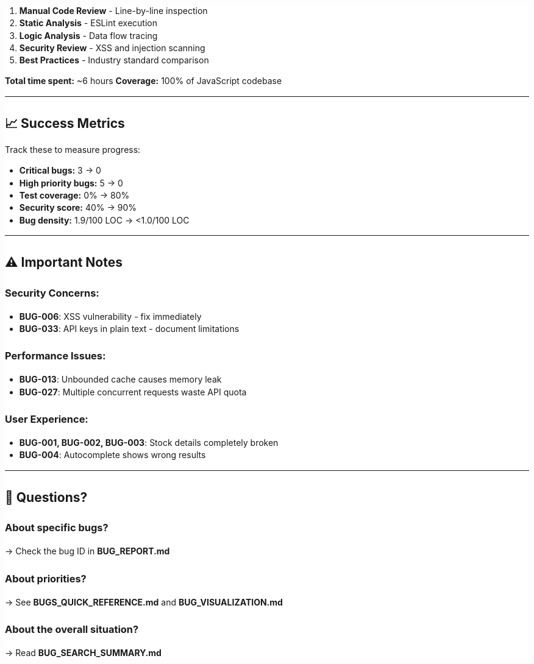 1. **Manual Code Review** - Line-by-line inspection
2. **Static Analysis** - ESLint execution
3. **Logic Analysis** - Data flow tracing
4. **Security Review** - XSS and injection scanning
5. **Best Practices** - Industry standard comparison

**Total time spent:** ~6 hours
**Coverage:** 100% of JavaScript codebase

---

## 📈 Success Metrics

Track these to measure progress:

- **Critical bugs:** 3 → 0
- **High priority bugs:** 5 → 0
- **Test coverage:** 0% → 80%
- **Security score:** 40% → 90%
- **Bug density:** 1.9/100 LOC → <1.0/100 LOC

---

## ⚠️ Important Notes

### Security Concerns:
- **BUG-006**: XSS vulnerability - fix immediately
- **BUG-033**: API keys in plain text - document limitations

### Performance Issues:
- **BUG-013**: Unbounded cache causes memory leak
- **BUG-027**: Multiple concurrent requests waste API quota

### User Experience:
- **BUG-001, BUG-002, BUG-003**: Stock details completely broken
- **BUG-004**: Autocomplete shows wrong results

---

## 💬 Questions?

### About specific bugs?
→ Check the bug ID in **BUG_REPORT.md**

### About priorities?
→ See **BUGS_QUICK_REFERENCE.md** and **BUG_VISUALIZATION.md**

### About the overall situation?
→ Read **BUG_SEARCH_SUMMARY.md**
